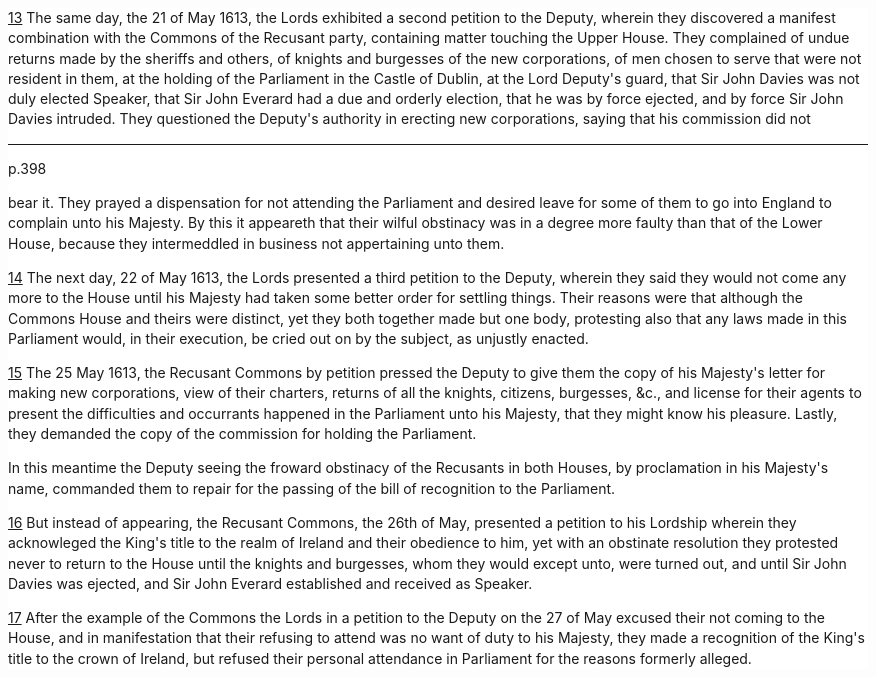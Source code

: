 [13](javascript:footNote('E600001-001/note013.html')) 
The same day, the 21 of May 1613, the Lords exhibited a second petition to the Deputy, wherein they discovered a manifest combination with the Commons of the Recusant party, containing matter touching the Upper House. They complained of undue returns made by the sheriffs and others, of knights and burgesses of the new corporations, of men chosen to serve that were not resident in them, at the holding of the Parliament in the Castle of Dublin, at the Lord Deputy's guard, that Sir John Davies was not duly elected Speaker, that Sir John Everard had a due and orderly election, that he was by force ejected, and by force Sir John Davies intruded. They questioned the Deputy's authority in erecting new corporations, saying that his commission did not


---

p.398



bear it. They prayed a dispensation for not attending the Parliament and desired leave for some of them to go into England to complain unto his Majesty. By this it appeareth that their wilful obstinacy was in a degree more faulty than that of the Lower House, because they intermeddled in business not appertaining unto them.


[14](javascript:footNote('E600001-001/note014.html')) 
The next day, 22 of May 1613, the Lords presented a third petition to the Deputy, wherein they said they would not come any more to the House until his Majesty had taken some better order for settling things. Their reasons were that although the Commons House and theirs were distinct, yet they both together made but one body, protesting also that any laws made in this Parliament would, in their execution, be cried out on by the subject, as unjustly enacted.


[15](javascript:footNote('E600001-001/note015.html')) 
The 25 May 1613, the Recusant Commons by petition pressed the Deputy to give them the copy of his Majesty's letter for making new corporations, view of their charters, returns of all the knights, citizens, burgesses, &c., and license for their agents to present the difficulties and occurrants happened in the Parliament unto his Majesty, that they might know his pleasure. Lastly, they demanded the copy of the commission for holding the Parliament.


In this meantime the Deputy seeing the froward obstinacy of the Recusants in both Houses, by proclamation in his Majesty's name, commanded them to repair for the passing of the bill of recognition to the Parliament.


[16](javascript:footNote('E600001-001/note016.html')) 
But instead of appearing, the Recusant Commons, the 26th of May, presented a petition to his Lordship wherein they acknowleged the King's title to the realm of Ireland and their obedience to him, yet with an obstinate resolution they protested never to return to the House until the knights and burgesses, whom they would except unto, were turned out, and until Sir John Davies was ejected, and Sir John Everard established and received as Speaker.


[17](javascript:footNote('E600001-001/note017.html')) 
After the example of the Commons the Lords in a petition to the Deputy on the 27 of May excused their not coming to the House, and in manifestation that their refusing to attend was no want of duty to his Majesty, they made a recognition of the King's title to the crown of Ireland, but refused their personal attendance in Parliament for the reasons formerly alleged.

